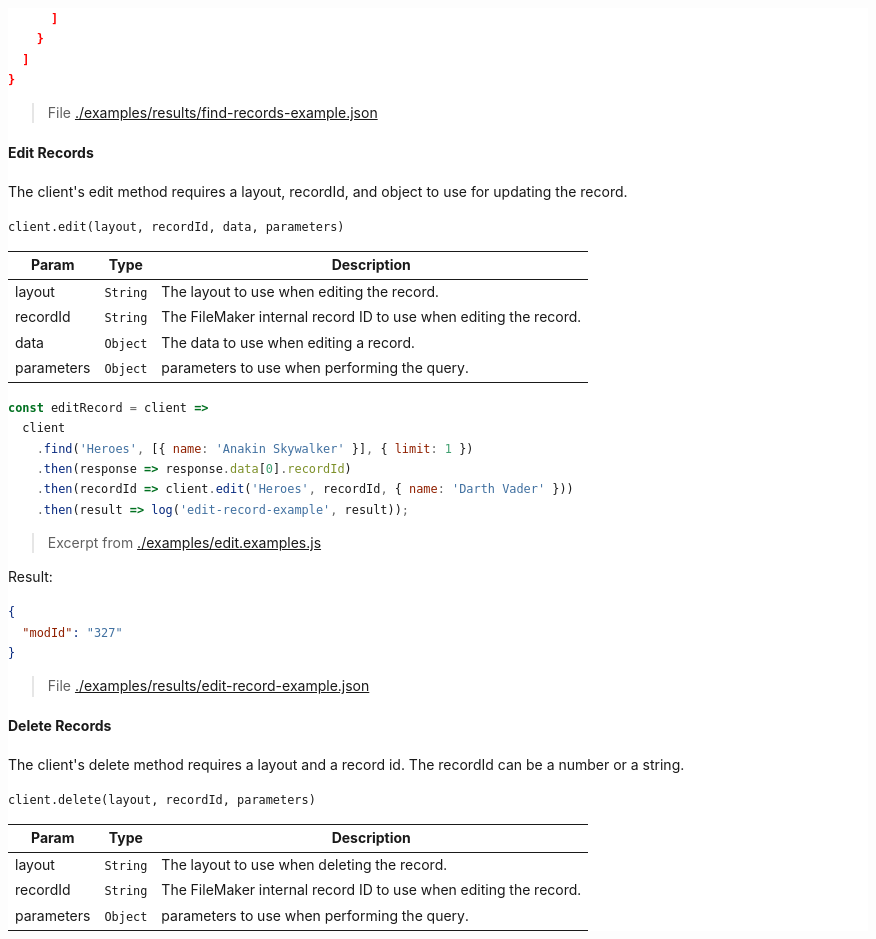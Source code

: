 ```json
      ]
    }
  ]
}
```

> File [./examples/results/find-records-example.json](./examples/results/find-records-example.json)

#### Edit Records

The client's edit method requires a layout, recordId, and object to use for updating the record.

`client.edit(layout, recordId, data, parameters)`

| Param      | Type                | Description                                                      |
| ---------- | ------------------- | ---------------------------------------------------------------- |
| layout     | <code>String</code> | The layout to use when editing the record.                       |
| recordId   | <code>String</code> | The FileMaker internal record ID to use when editing the record. |
| data       | <code>Object</code> | The data to use when editing a record.                           |
| parameters | <code>Object</code> | parameters to use when performing the query.                     |

```js
const editRecord = client =>
  client
    .find('Heroes', [{ name: 'Anakin Skywalker' }], { limit: 1 })
    .then(response => response.data[0].recordId)
    .then(recordId => client.edit('Heroes', recordId, { name: 'Darth Vader' }))
    .then(result => log('edit-record-example', result));
```

> Excerpt from [./examples/edit.examples.js](./examples/edit.examples.js#L6-L11)

Result:

```json
{
  "modId": "327"
}
```

> File [./examples/results/edit-record-example.json](./examples/results/edit-record-example.json)

#### Delete Records

The client's delete method requires a layout and a record id. The recordId can be a number or a string.

`client.delete(layout, recordId, parameters)`

| Param      | Type                | Description                                                      |
| ---------- | ------------------- | ---------------------------------------------------------------- |
| layout     | <code>String</code> | The layout to use when deleting the record.                      |
| recordId   | <code>String</code> | The FileMaker internal record ID to use when editing the record. |
| parameters | <code>Object</code> | parameters to use when performing the query.                     |
